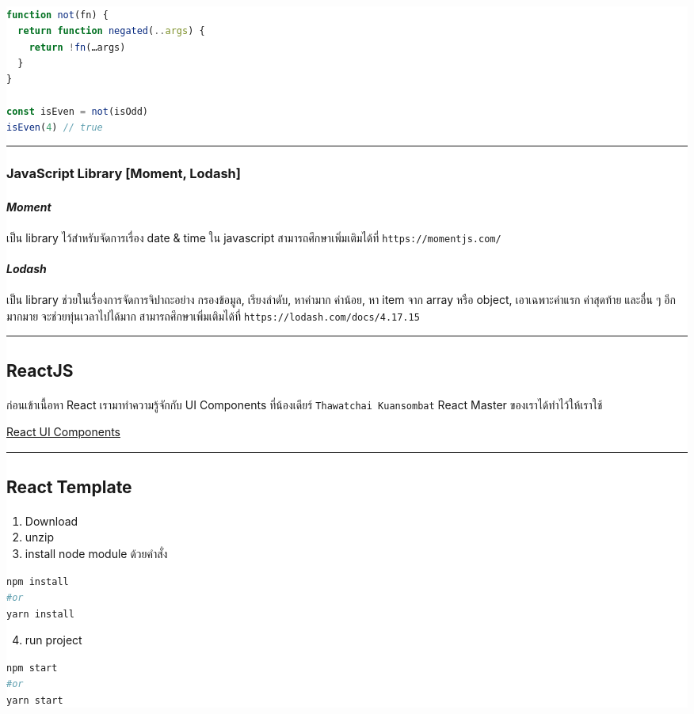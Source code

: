 ```javascript
function not(fn) {
  return function negated(..args) {
    return !fn(…args)
  }
}

const isEven = not(isOdd)
isEven(4) // true
```

---

### JavaScript Library [Moment, Lodash]

#### **_Moment_**

เป็น library ไว้สำหรับจัดการเรื่อง date & time ใน javascript สามารถศึกษาเพิ่มเติมได้ที่ `https://momentjs.com/`

#### **_Lodash_**

เป็น library ช่วยในเรื่องการจัดการจิปาถะอย่าง กรองข้อมูล, เรียงลำดับ, หาค่ามาก ค่าน้อย, หา item จาก array หรือ object, เอาเฉพาะค่าแรก ค่าสุดท้าย และอื่น ๆ อีกมากมาย จะช่วยทุ่นเวลาไปได้มาก สามารถศึกษาเพิ่มเติมได้ที่ `https://lodash.com/docs/4.17.15`

---

## ReactJS

ก่อนเข้าเนื้อหา React เรามาทำความรู้จักกับ UI Components ที่น้องเดียร์ `Thawatchai Kuansombat` React Master ของเราได้ทำไว้ให้เราใช้

[React UI Components](https://glud-component.vercel.app/)

---

## React Template

1. Download
2. unzip
3. install node module ด้วยคำสั่ง

```sh
npm install
#or
yarn install
```

4. run project

```sh
npm start
#or
yarn start
```
